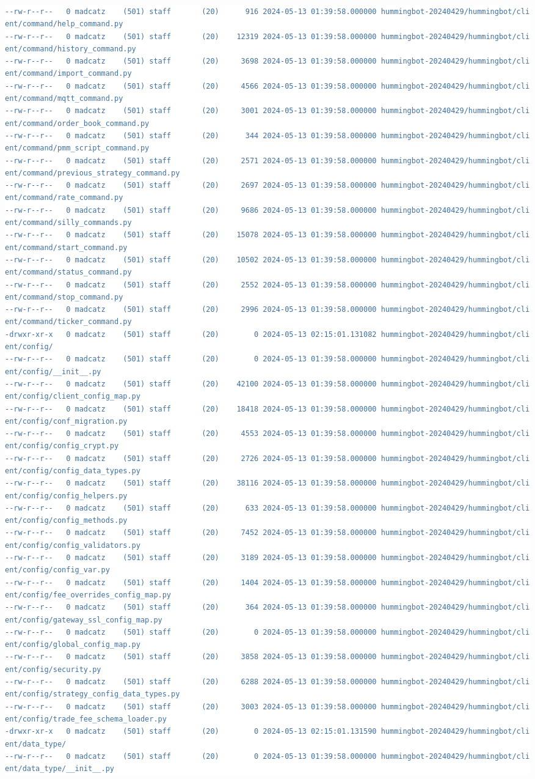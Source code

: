 ```diff
--rw-r--r--   0 madcatz    (501) staff       (20)      916 2024-05-13 01:39:58.000000 hummingbot-20240429/hummingbot/client/command/help_command.py
--rw-r--r--   0 madcatz    (501) staff       (20)    12319 2024-05-13 01:39:58.000000 hummingbot-20240429/hummingbot/client/command/history_command.py
--rw-r--r--   0 madcatz    (501) staff       (20)     3698 2024-05-13 01:39:58.000000 hummingbot-20240429/hummingbot/client/command/import_command.py
--rw-r--r--   0 madcatz    (501) staff       (20)     4566 2024-05-13 01:39:58.000000 hummingbot-20240429/hummingbot/client/command/mqtt_command.py
--rw-r--r--   0 madcatz    (501) staff       (20)     3001 2024-05-13 01:39:58.000000 hummingbot-20240429/hummingbot/client/command/order_book_command.py
--rw-r--r--   0 madcatz    (501) staff       (20)      344 2024-05-13 01:39:58.000000 hummingbot-20240429/hummingbot/client/command/pmm_script_command.py
--rw-r--r--   0 madcatz    (501) staff       (20)     2571 2024-05-13 01:39:58.000000 hummingbot-20240429/hummingbot/client/command/previous_strategy_command.py
--rw-r--r--   0 madcatz    (501) staff       (20)     2697 2024-05-13 01:39:58.000000 hummingbot-20240429/hummingbot/client/command/rate_command.py
--rw-r--r--   0 madcatz    (501) staff       (20)     9686 2024-05-13 01:39:58.000000 hummingbot-20240429/hummingbot/client/command/silly_commands.py
--rw-r--r--   0 madcatz    (501) staff       (20)    15078 2024-05-13 01:39:58.000000 hummingbot-20240429/hummingbot/client/command/start_command.py
--rw-r--r--   0 madcatz    (501) staff       (20)    10502 2024-05-13 01:39:58.000000 hummingbot-20240429/hummingbot/client/command/status_command.py
--rw-r--r--   0 madcatz    (501) staff       (20)     2552 2024-05-13 01:39:58.000000 hummingbot-20240429/hummingbot/client/command/stop_command.py
--rw-r--r--   0 madcatz    (501) staff       (20)     2996 2024-05-13 01:39:58.000000 hummingbot-20240429/hummingbot/client/command/ticker_command.py
-drwxr-xr-x   0 madcatz    (501) staff       (20)        0 2024-05-13 02:15:01.131082 hummingbot-20240429/hummingbot/client/config/
--rw-r--r--   0 madcatz    (501) staff       (20)        0 2024-05-13 01:39:58.000000 hummingbot-20240429/hummingbot/client/config/__init__.py
--rw-r--r--   0 madcatz    (501) staff       (20)    42100 2024-05-13 01:39:58.000000 hummingbot-20240429/hummingbot/client/config/client_config_map.py
--rw-r--r--   0 madcatz    (501) staff       (20)    18418 2024-05-13 01:39:58.000000 hummingbot-20240429/hummingbot/client/config/conf_migration.py
--rw-r--r--   0 madcatz    (501) staff       (20)     4553 2024-05-13 01:39:58.000000 hummingbot-20240429/hummingbot/client/config/config_crypt.py
--rw-r--r--   0 madcatz    (501) staff       (20)     2726 2024-05-13 01:39:58.000000 hummingbot-20240429/hummingbot/client/config/config_data_types.py
--rw-r--r--   0 madcatz    (501) staff       (20)    38116 2024-05-13 01:39:58.000000 hummingbot-20240429/hummingbot/client/config/config_helpers.py
--rw-r--r--   0 madcatz    (501) staff       (20)      633 2024-05-13 01:39:58.000000 hummingbot-20240429/hummingbot/client/config/config_methods.py
--rw-r--r--   0 madcatz    (501) staff       (20)     7452 2024-05-13 01:39:58.000000 hummingbot-20240429/hummingbot/client/config/config_validators.py
--rw-r--r--   0 madcatz    (501) staff       (20)     3189 2024-05-13 01:39:58.000000 hummingbot-20240429/hummingbot/client/config/config_var.py
--rw-r--r--   0 madcatz    (501) staff       (20)     1404 2024-05-13 01:39:58.000000 hummingbot-20240429/hummingbot/client/config/fee_overrides_config_map.py
--rw-r--r--   0 madcatz    (501) staff       (20)      364 2024-05-13 01:39:58.000000 hummingbot-20240429/hummingbot/client/config/gateway_ssl_config_map.py
--rw-r--r--   0 madcatz    (501) staff       (20)        0 2024-05-13 01:39:58.000000 hummingbot-20240429/hummingbot/client/config/global_config_map.py
--rw-r--r--   0 madcatz    (501) staff       (20)     3858 2024-05-13 01:39:58.000000 hummingbot-20240429/hummingbot/client/config/security.py
--rw-r--r--   0 madcatz    (501) staff       (20)     6288 2024-05-13 01:39:58.000000 hummingbot-20240429/hummingbot/client/config/strategy_config_data_types.py
--rw-r--r--   0 madcatz    (501) staff       (20)     3003 2024-05-13 01:39:58.000000 hummingbot-20240429/hummingbot/client/config/trade_fee_schema_loader.py
-drwxr-xr-x   0 madcatz    (501) staff       (20)        0 2024-05-13 02:15:01.131590 hummingbot-20240429/hummingbot/client/data_type/
--rw-r--r--   0 madcatz    (501) staff       (20)        0 2024-05-13 01:39:58.000000 hummingbot-20240429/hummingbot/client/data_type/__init__.py
```